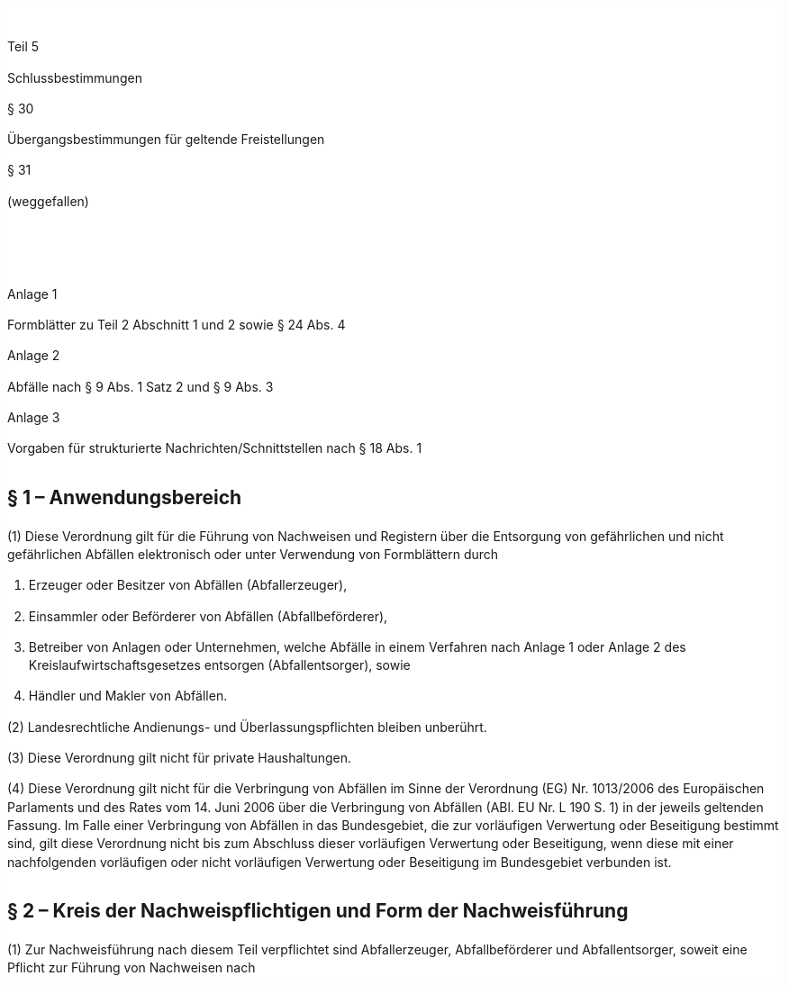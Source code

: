  

Teil 5

Schlussbestimmungen

§ 30

Übergangsbestimmungen für geltende Freistellungen

§ 31

(weggefallen)

 

 

Anlage 1

Formblätter zu Teil 2 Abschnitt 1 und 2 sowie § 24 Abs. 4

Anlage 2

Abfälle nach § 9 Abs. 1 Satz 2 und § 9 Abs. 3

Anlage 3

Vorgaben für strukturierte Nachrichten/Schnittstellen nach § 18 Abs. 1


## § 1 – Anwendungsbereich

(1) Diese Verordnung gilt für die Führung von Nachweisen und Registern über die Entsorgung von gefährlichen und nicht gefährlichen Abfällen elektronisch oder unter Verwendung von Formblättern durch

1. Erzeuger oder Besitzer von Abfällen (Abfallerzeuger),

2. Einsammler oder Beförderer von Abfällen (Abfallbeförderer),

3. Betreiber von Anlagen oder Unternehmen, welche Abfälle in einem Verfahren nach Anlage 1 oder Anlage 2 des Kreislaufwirtschaftsgesetzes entsorgen (Abfallentsorger), sowie

4. Händler und Makler von Abfällen.

(2) Landesrechtliche Andienungs- und Überlassungspflichten bleiben unberührt.

(3) Diese Verordnung gilt nicht für private Haushaltungen.

(4) Diese Verordnung gilt nicht für die Verbringung von Abfällen im Sinne der Verordnung (EG) Nr. 1013/2006 des Europäischen Parlaments und des Rates vom 14. Juni 2006 über die Verbringung von Abfällen (ABl. EU Nr. L 190 S. 1) in der jeweils geltenden Fassung. Im Falle einer Verbringung von Abfällen in das Bundesgebiet, die zur vorläufigen Verwertung oder Beseitigung bestimmt sind, gilt diese Verordnung nicht bis zum Abschluss dieser vorläufigen Verwertung oder Beseitigung, wenn diese mit einer nachfolgenden vorläufigen oder nicht vorläufigen Verwertung oder Beseitigung im Bundesgebiet verbunden ist.


## § 2 – Kreis der Nachweispflichtigen und Form der Nachweisführung

(1) Zur Nachweisführung nach diesem Teil verpflichtet sind Abfallerzeuger, Abfallbeförderer und Abfallentsorger, soweit eine Pflicht zur Führung von Nachweisen nach
